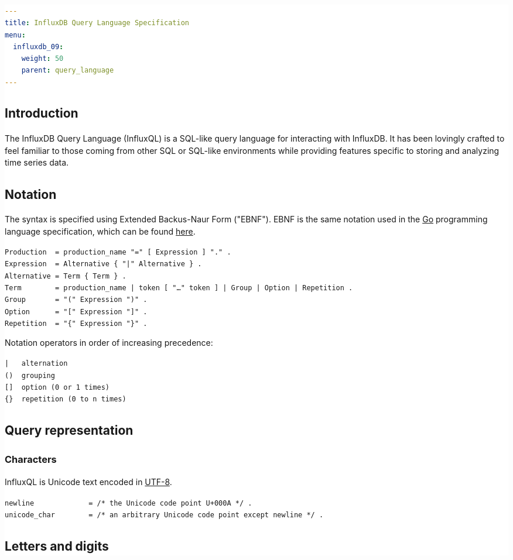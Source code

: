 ```yaml
---
title: InfluxDB Query Language Specification
menu:
  influxdb_09:
    weight: 50
    parent: query_language
---
```


## Introduction

The InfluxDB Query Language (InfluxQL) is a SQL-like query language for interacting with InfluxDB.  It has been lovingly crafted to feel familiar to those coming from other SQL or SQL-like environments while providing features specific to storing and analyzing time series data.

## Notation

The syntax is specified using Extended Backus-Naur Form ("EBNF").  EBNF is the same notation used in the [Go](http://golang.org) programming language specification, which can be found [here](https://golang.org/ref/spec).

```
Production  = production_name "=" [ Expression ] "." .
Expression  = Alternative { "|" Alternative } .
Alternative = Term { Term } .
Term        = production_name | token [ "…" token ] | Group | Option | Repetition .
Group       = "(" Expression ")" .
Option      = "[" Expression "]" .
Repetition  = "{" Expression "}" .
```

Notation operators in order of increasing precedence:

```
|   alternation
()  grouping
[]  option (0 or 1 times)
{}  repetition (0 to n times)
```

## Query representation

### Characters

InfluxQL is Unicode text encoded in [UTF-8](http://en.wikipedia.org/wiki/UTF-8).

```
newline             = /* the Unicode code point U+000A */ .
unicode_char        = /* an arbitrary Unicode code point except newline */ .
```

## Letters and digits
